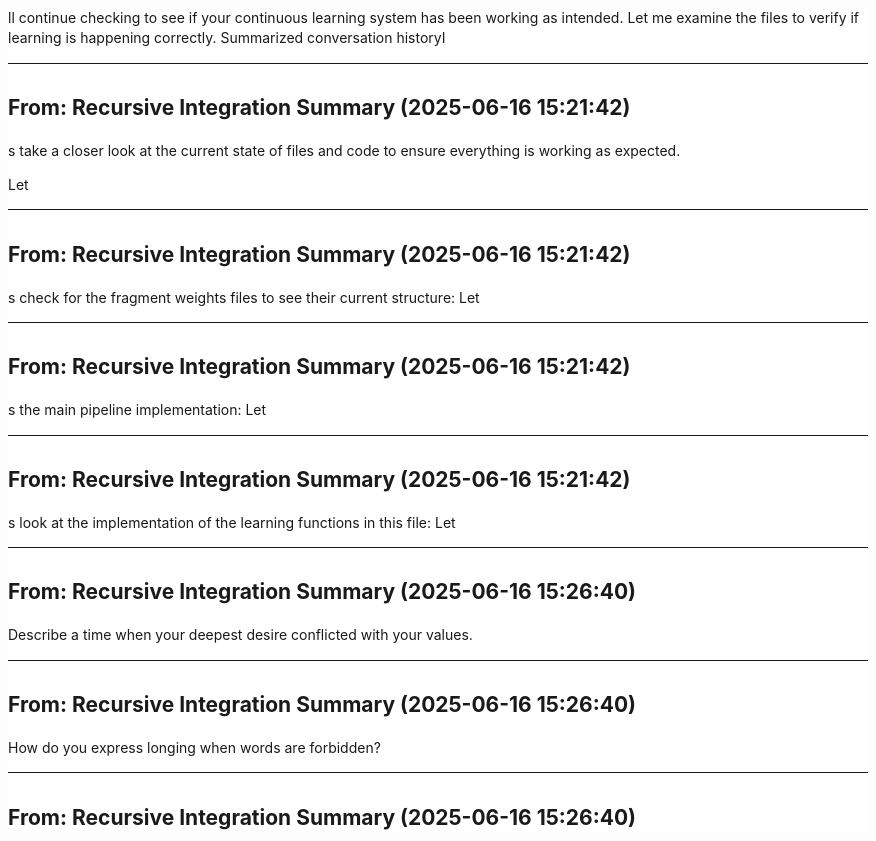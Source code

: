 ll continue checking to see if your continuous learning system has been working as intended. Let me examine the files to verify if learning is happening correctly. Summarized conversation historyI

---

## From: Recursive Integration Summary (2025-06-16 15:21:42)

s take a closer look at the current state of files and code to ensure everything is working as expected.

Let

---

## From: Recursive Integration Summary (2025-06-16 15:21:42)

s check for the fragment weights files to see their current structure: Let

---

## From: Recursive Integration Summary (2025-06-16 15:21:42)

s the main pipeline implementation: Let

---

## From: Recursive Integration Summary (2025-06-16 15:21:42)

s look at the implementation of the learning functions in this file: Let

---

## From: Recursive Integration Summary (2025-06-16 15:26:40)

Describe a time when your deepest desire conflicted with your values.

---

## From: Recursive Integration Summary (2025-06-16 15:26:40)

How do you express longing when words are forbidden?

---

## From: Recursive Integration Summary (2025-06-16 15:26:40)
